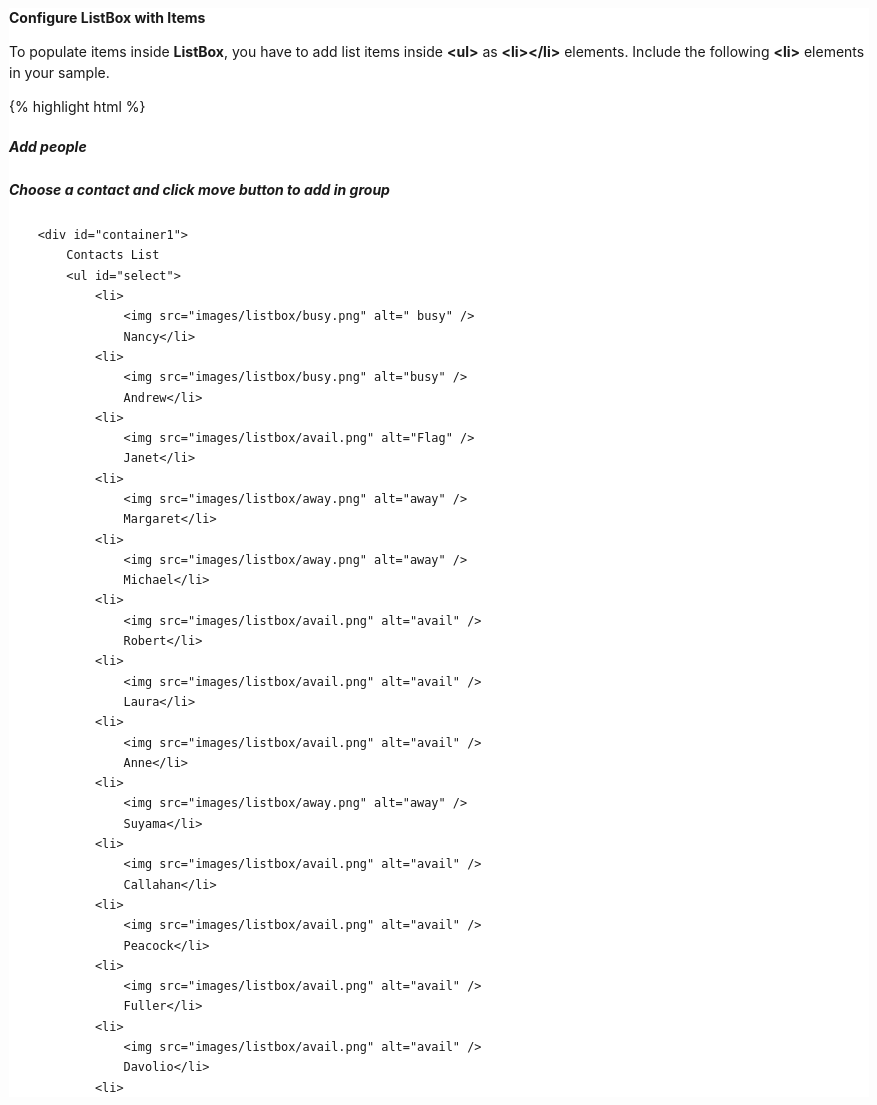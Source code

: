 **Configure ListBox with Items**

To populate items inside **ListBox**, you have to add list items inside **&lt;ul&gt;** as **&lt;li&gt;&lt;/li&gt;** elements. Include the following **&lt;li&gt;** elements in your sample.



{% highlight html %}


<div id="sample">
    <h5><b>Add people</b></h5>
    <h5>Choose a contact and click move button to add in group </h5>
    <div id="control">

        <div id="container1">
            Contacts List
            <ul id="select">
                <li>
                    <img src="images/listbox/busy.png" alt=" busy" />
                    Nancy</li>
                <li>
                    <img src="images/listbox/busy.png" alt="busy" />
                    Andrew</li>
                <li>
                    <img src="images/listbox/avail.png" alt="Flag" />
                    Janet</li>
                <li>
                    <img src="images/listbox/away.png" alt="away" />
                    Margaret</li>
                <li>
                    <img src="images/listbox/away.png" alt="away" />
                    Michael</li>
                <li>
                    <img src="images/listbox/avail.png" alt="avail" />
                    Robert</li>
                <li>
                    <img src="images/listbox/avail.png" alt="avail" />
                    Laura</li>
                <li>
                    <img src="images/listbox/avail.png" alt="avail" />
                    Anne</li>
                <li>
                    <img src="images/listbox/away.png" alt="away" />
                    Suyama</li>
                <li>
                    <img src="images/listbox/avail.png" alt="avail" />
                    Callahan</li>
                <li>
                    <img src="images/listbox/avail.png" alt="avail" />
                    Peacock</li>
                <li>
                    <img src="images/listbox/avail.png" alt="avail" />
                    Fuller</li>
                <li>
                    <img src="images/listbox/avail.png" alt="avail" />
                    Davolio</li>
                <li>